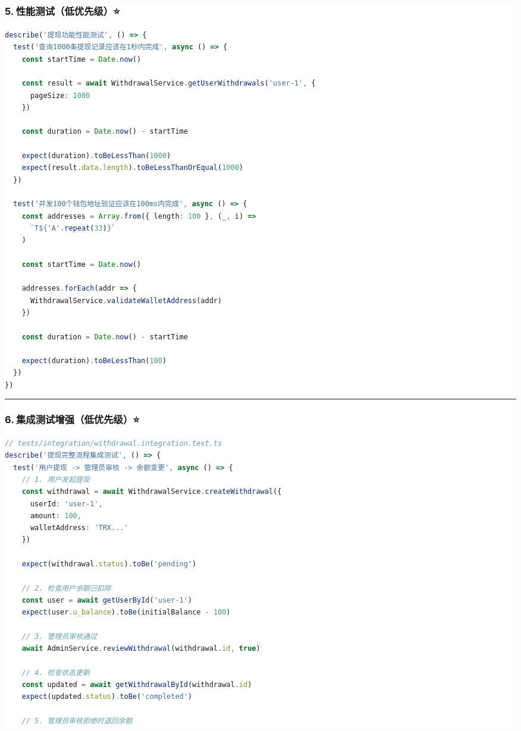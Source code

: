 
### 5. 性能测试（低优先级）⭐

```typescript
describe('提现功能性能测试', () => {
  test('查询1000条提现记录应该在1秒内完成', async () => {
    const startTime = Date.now()
    
    const result = await WithdrawalService.getUserWithdrawals('user-1', {
      pageSize: 1000
    })
    
    const duration = Date.now() - startTime
    
    expect(duration).toBeLessThan(1000)
    expect(result.data.length).toBeLessThanOrEqual(1000)
  })

  test('并发100个钱包地址验证应该在100ms内完成', async () => {
    const addresses = Array.from({ length: 100 }, (_, i) => 
      `T${'A'.repeat(33)}`
    )

    const startTime = Date.now()
    
    addresses.forEach(addr => {
      WithdrawalService.validateWalletAddress(addr)
    })
    
    const duration = Date.now() - startTime
    
    expect(duration).toBeLessThan(100)
  })
})
```

---

### 6. 集成测试增强（低优先级）⭐

```typescript
// tests/integration/withdrawal.integration.test.ts
describe('提现完整流程集成测试', () => {
  test('用户提现 -> 管理员审核 -> 余额变更', async () => {
    // 1. 用户发起提现
    const withdrawal = await WithdrawalService.createWithdrawal({
      userId: 'user-1',
      amount: 100,
      walletAddress: 'TRX...'
    })
    
    expect(withdrawal.status).toBe('pending')
    
    // 2. 检查用户余额已扣除
    const user = await getUserById('user-1')
    expect(user.u_balance).toBe(initialBalance - 100)
    
    // 3. 管理员审核通过
    await AdminService.reviewWithdrawal(withdrawal.id, true)
    
    // 4. 检查状态更新
    const updated = await getWithdrawalById(withdrawal.id)
    expect(updated.status).toBe('completed')
    
    // 5. 管理员审核拒绝时退回余额
```
